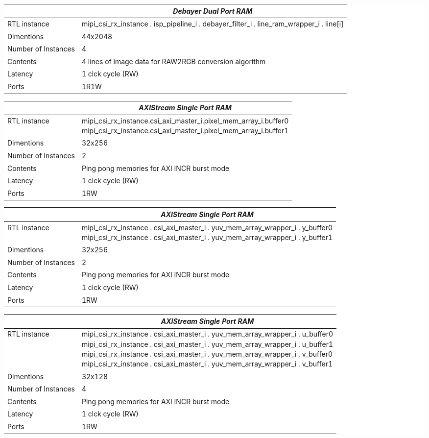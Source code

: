 ||*Debayer Dual Port RAM*|
|-----|-----|
|RTL instance|mipi_csi_rx_instance . isp_pipeline_i . debayer_filter_i . line_ram_wrapper_i . line[i]|
|Dimentions|44x2048|
|Number of Instances|4|
|Contents|4 lines of image data for RAW2RGB conversion algorithm|
|Latency|1 clck cycle (RW)|
|Ports|1R1W|

||*AXIStream Single Port RAM*|
|-----|-----|
|RTL instance|mipi_csi_rx_instance.csi_axi_master_i.pixel_mem_array_i.buffer0 <br> mipi_csi_rx_instance.csi_axi_master_i.pixel_mem_array_i.buffer1 |
|Dimentions|32x256|
|Number of Instances|2|
|Contents|Ping pong memories for AXI INCR burst mode|
|Latency|1 clck cycle (RW)|
|Ports|1RW|

||*AXIStream Single Port RAM*|
|-----|-----|
|RTL instance|mipi_csi_rx_instance . csi_axi_master_i . yuv_mem_array_wrapper_i . y_buffer0 <br> mipi_csi_rx_instance . csi_axi_master_i . yuv_mem_array_wrapper_i . y_buffer1 |
|Dimentions|32x256|
|Number of Instances|2|
|Contents|Ping pong memories for AXI INCR burst mode|
|Latency|1 clck cycle (RW)|
|Ports|1RW|

||*AXIStream Single Port RAM*|
|-----|-----|
|RTL instance| mipi_csi_rx_instance . csi_axi_master_i . yuv_mem_array_wrapper_i . u_buffer0 <br> mipi_csi_rx_instance . csi_axi_master_i . yuv_mem_array_wrapper_i . u_buffer1 <br> mipi_csi_rx_instance . csi_axi_master_i . yuv_mem_array_wrapper_i . v_buffer0 <br> mipi_csi_rx_instance . csi_axi_master_i . yuv_mem_array_wrapper_i . v_buffer1|
|Dimentions|32x128|
|Number of Instances|4|
|Contents|Ping pong memories for AXI INCR burst mode|
|Latency|1 clck cycle (RW)|
|Ports|1RW|
